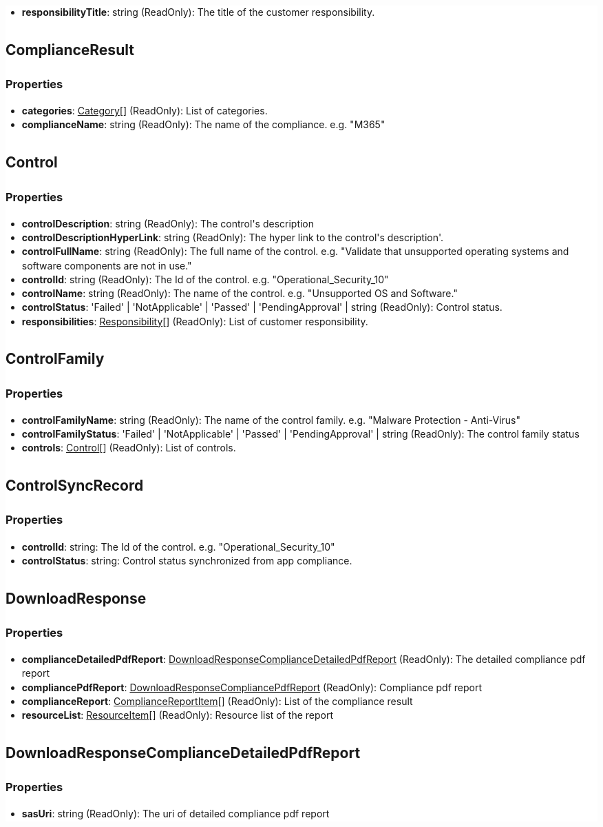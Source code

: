 * **responsibilityTitle**: string (ReadOnly): The title of the customer responsibility.

## ComplianceResult
### Properties
* **categories**: [Category](#category)[] (ReadOnly): List of categories.
* **complianceName**: string (ReadOnly): The name of the compliance. e.g. "M365"

## Control
### Properties
* **controlDescription**: string (ReadOnly): The control's description
* **controlDescriptionHyperLink**: string (ReadOnly): The hyper link to the control's description'.
* **controlFullName**: string (ReadOnly): The full name of the control. e.g. "Validate that unsupported operating systems and software components are not in use."
* **controlId**: string (ReadOnly): The Id of the control. e.g. "Operational_Security_10"
* **controlName**: string (ReadOnly): The name of the control. e.g. "Unsupported OS and Software."
* **controlStatus**: 'Failed' | 'NotApplicable' | 'Passed' | 'PendingApproval' | string (ReadOnly): Control status.
* **responsibilities**: [Responsibility](#responsibility)[] (ReadOnly): List of customer responsibility.

## ControlFamily
### Properties
* **controlFamilyName**: string (ReadOnly): The name of the control family. e.g. "Malware Protection - Anti-Virus"
* **controlFamilyStatus**: 'Failed' | 'NotApplicable' | 'Passed' | 'PendingApproval' | string (ReadOnly): The control family status
* **controls**: [Control](#control)[] (ReadOnly): List of controls.

## ControlSyncRecord
### Properties
* **controlId**: string: The Id of the control. e.g. "Operational_Security_10"
* **controlStatus**: string: Control status synchronized from app compliance.

## DownloadResponse
### Properties
* **complianceDetailedPdfReport**: [DownloadResponseComplianceDetailedPdfReport](#downloadresponsecompliancedetailedpdfreport) (ReadOnly): The detailed compliance pdf report
* **compliancePdfReport**: [DownloadResponseCompliancePdfReport](#downloadresponsecompliancepdfreport) (ReadOnly): Compliance pdf report
* **complianceReport**: [ComplianceReportItem](#compliancereportitem)[] (ReadOnly): List of the compliance result
* **resourceList**: [ResourceItem](#resourceitem)[] (ReadOnly): Resource list of the report

## DownloadResponseComplianceDetailedPdfReport
### Properties
* **sasUri**: string (ReadOnly): The uri of detailed compliance pdf report

